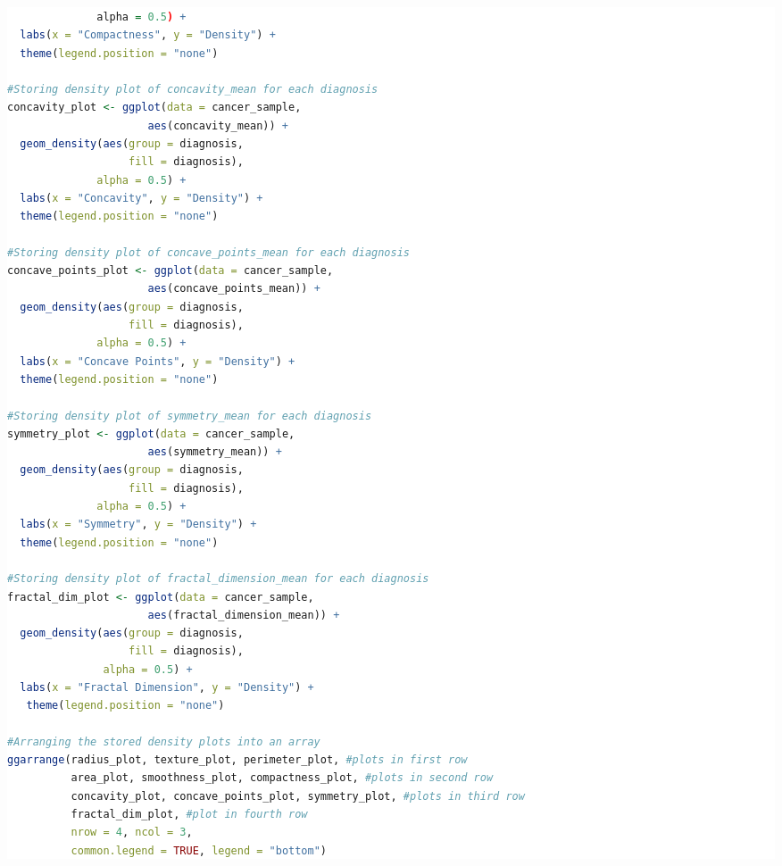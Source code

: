 ``` r
              alpha = 0.5) +
  labs(x = "Compactness", y = "Density") +
  theme(legend.position = "none")

#Storing density plot of concavity_mean for each diagnosis
concavity_plot <- ggplot(data = cancer_sample,
                      aes(concavity_mean)) + 
  geom_density(aes(group = diagnosis,
                   fill = diagnosis),
              alpha = 0.5) +
  labs(x = "Concavity", y = "Density") +
  theme(legend.position = "none")

#Storing density plot of concave_points_mean for each diagnosis
concave_points_plot <- ggplot(data = cancer_sample,
                      aes(concave_points_mean)) + 
  geom_density(aes(group = diagnosis,
                   fill = diagnosis),
              alpha = 0.5) +
  labs(x = "Concave Points", y = "Density") +
  theme(legend.position = "none")

#Storing density plot of symmetry_mean for each diagnosis
symmetry_plot <- ggplot(data = cancer_sample,
                      aes(symmetry_mean)) + 
  geom_density(aes(group = diagnosis,
                   fill = diagnosis),
              alpha = 0.5) +
  labs(x = "Symmetry", y = "Density") +
  theme(legend.position = "none")

#Storing density plot of fractal_dimension_mean for each diagnosis
fractal_dim_plot <- ggplot(data = cancer_sample,
                      aes(fractal_dimension_mean)) + 
  geom_density(aes(group = diagnosis,
                   fill = diagnosis),
               alpha = 0.5) +
  labs(x = "Fractal Dimension", y = "Density") +
   theme(legend.position = "none")

#Arranging the stored density plots into an array
ggarrange(radius_plot, texture_plot, perimeter_plot, #plots in first row
          area_plot, smoothness_plot, compactness_plot, #plots in second row
          concavity_plot, concave_points_plot, symmetry_plot, #plots in third row
          fractal_dim_plot, #plot in fourth row
          nrow = 4, ncol = 3,
          common.legend = TRUE, legend = "bottom")
```
